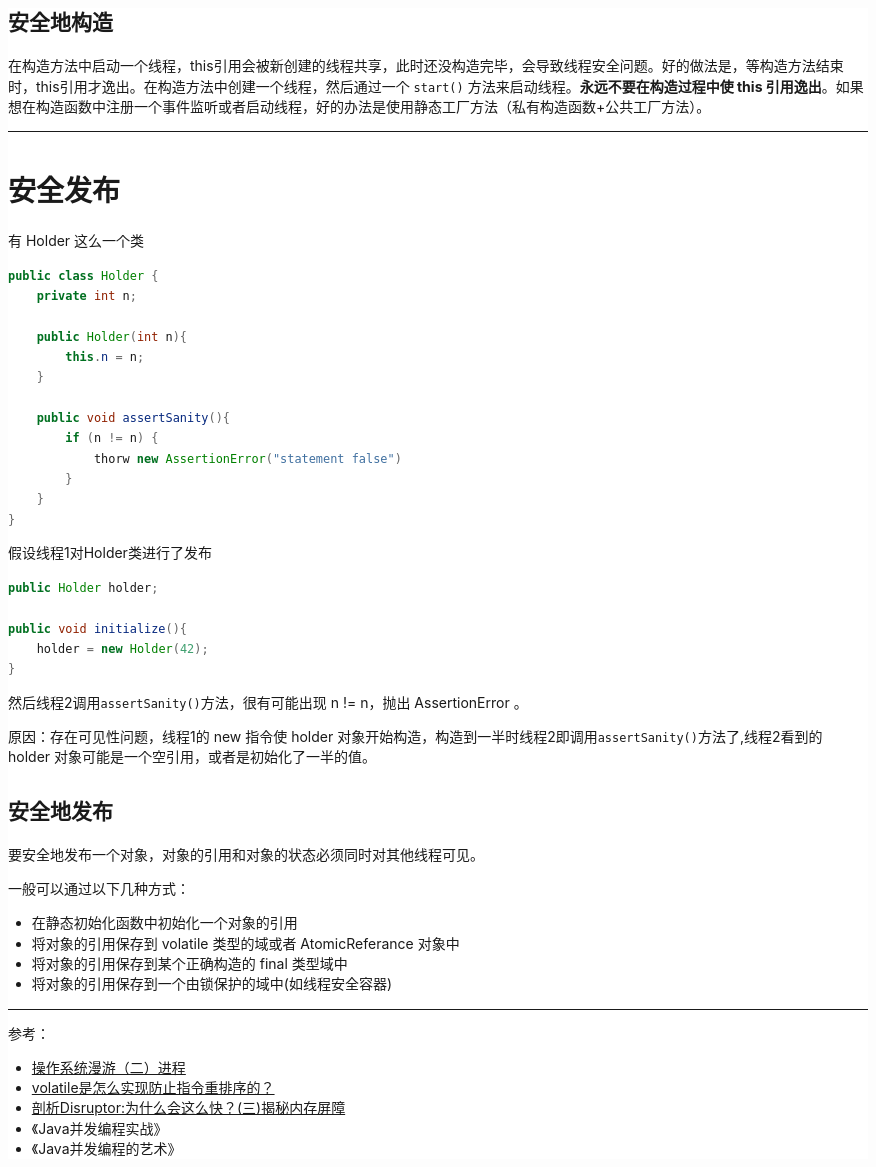 ## 安全地构造

在构造方法中启动一个线程，this引用会被新创建的线程共享，此时还没构造完毕，会导致线程安全问题。好的做法是，等构造方法结束时，this引用才逸出。在构造方法中创建一个线程，然后通过一个 `start()` 方法来启动线程。**永远不要在构造过程中使 this 引用逸出**。如果想在构造函数中注册一个事件监听或者启动线程，好的办法是使用静态工厂方法（私有构造函数+公共工厂方法）。

---

# 安全发布

有 Holder 这么一个类

```java
public class Holder {
    private int n;

    public Holder(int n){
        this.n = n;
    }

    public void assertSanity(){
        if (n != n) {
            thorw new AssertionError("statement false")
        }
    }
}
```

假设线程1对Holder类进行了发布

```java
public Holder holder;

public void initialize(){
    holder = new Holder(42);
}
```

然后线程2调用`assertSanity()`方法，很有可能出现 n != n，抛出 AssertionError 。

原因：存在可见性问题，线程1的 new 指令使 holder 对象开始构造，构造到一半时线程2即调用`assertSanity()`方法了,线程2看到的 holder 对象可能是一个空引用，或者是初始化了一半的值。

## 安全地发布

要安全地发布一个对象，对象的引用和对象的状态必须同时对其他线程可见。

一般可以通过以下几种方式：
- 在静态初始化函数中初始化一个对象的引用
- 将对象的引用保存到 volatile 类型的域或者 AtomicReferance 对象中
- 将对象的引用保存到某个正确构造的 final 类型域中
- 将对象的引用保存到一个由锁保护的域中(如线程安全容器)

---

参考：

- [操作系统漫游（二）进程](../post/be1528d7.html)
- [volatile是怎么实现防止指令重排序的？](https://segmentfault.com/q/1010000006767915)
- [剖析Disruptor:为什么会这么快？(三)揭秘内存屏障](http://ifeve.com/disruptor-memory-barrier/)
- 《Java并发编程实战》
- 《Java并发编程的艺术》
